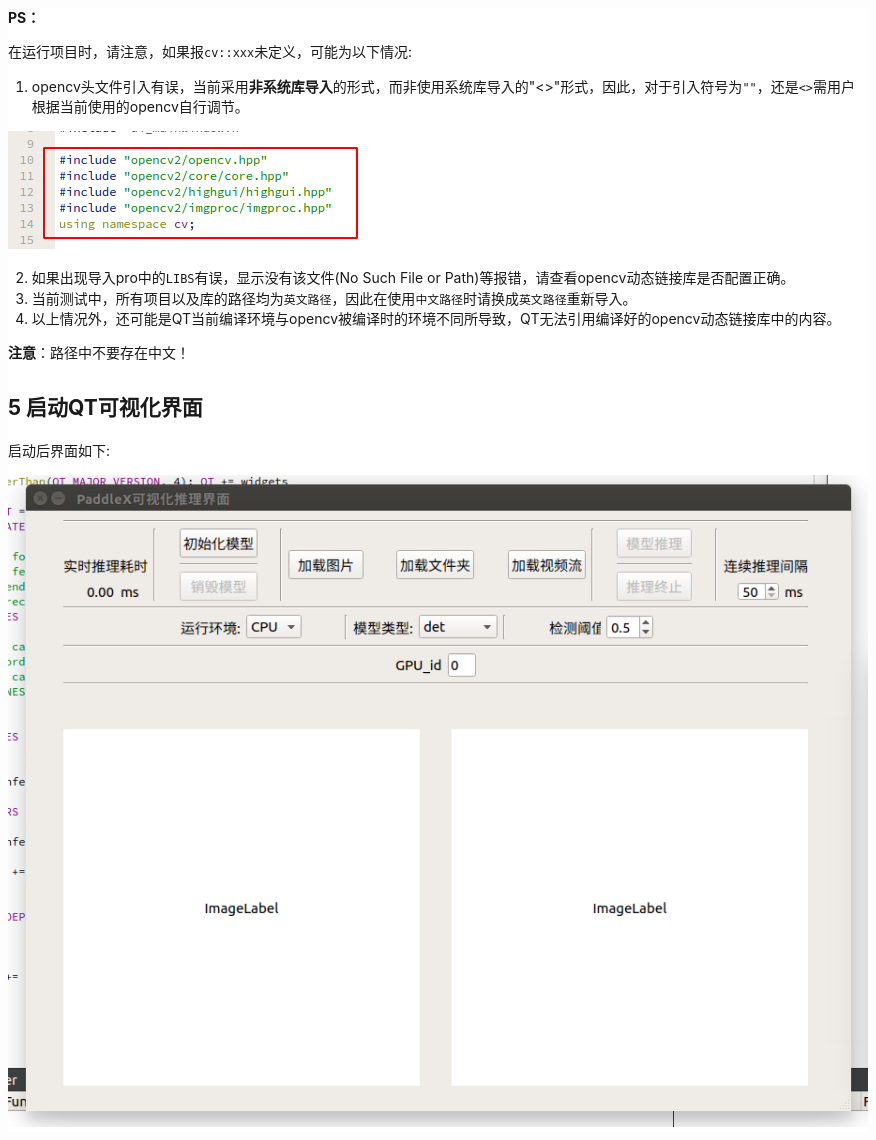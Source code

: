 **PS：**

在运行项目时，请注意，如果报`cv::xxx`未定义，可能为以下情况:
1. opencv头文件引入有误，当前采用**非系统库导入**的形式，而非使用系统库导入的"<>"形式，因此，对于引入符号为`""`，还是`<>`需用户根据当前使用的opencv自行调节。

<div>
  <img src="./images/import_opencv.png">
  </div>

2. 如果出现导入pro中的`LIBS`有误，显示没有该文件(No Such File or Path)等报错，请查看opencv动态链接库是否配置正确。
3. 当前测试中，所有项目以及库的路径均为`英文路径`，因此在使用`中文路径`时请换成`英文路径`重新导入。
4. 以上情况外，还可能是QT当前编译环境与opencv被编译时的环境不同所导致，QT无法引用编译好的opencv动态链接库中的内容。

**注意**：路径中不要存在中文！


## 5 启动QT可视化界面<a id="## 5 启动QT可视化界面"/>

启动后界面如下:
<div>
  <img src="./images/show_menu.png">
  </div>
